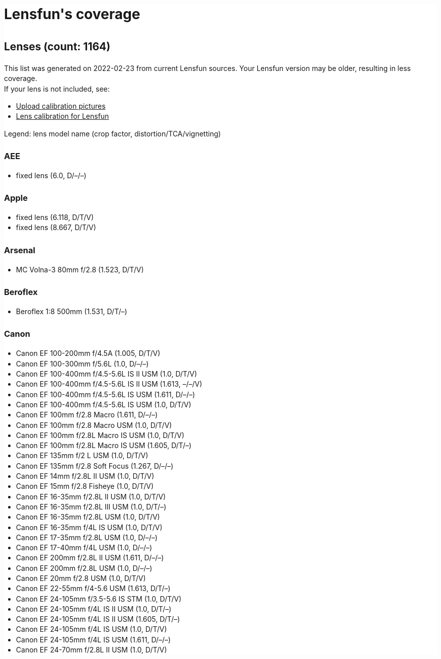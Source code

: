 # Lensfun's coverage 

 ## Lenses (count: 1164)

This list was generated on 2022-02-23 from current Lensfun sources.  Your Lensfun version may be older, resulting in less coverage.  
If your lens is not included, see: 

* <a href='https://lensfun.github.io/calibration'>Upload calibration pictures</a>
* <a href='https://github.com/lensfun/lensfun/blob/master/docs/calibration_tutorial/lens_calibration_tutorial.rst'>Lens calibration for Lensfun</a>

Legend: lens model name (crop factor, distortion/TCA/vignetting)


### AEE

* fixed lens (6.0, D/–/–)

### Apple

* fixed lens (6.118, D/T/V)
* fixed lens (8.667, D/T/V)

### Arsenal

* MC Volna-3 80mm f/2.8 (1.523, D/T/V)

### Beroflex

* Beroflex 1:8 500mm (1.531, D/T/–)

### Canon

* Canon EF 100-200mm f/4.5A (1.005, D/T/V)
* Canon EF 100-300mm f/5.6L (1.0, D/–/–)
* Canon EF 100-400mm f/4.5-5.6L IS II USM (1.0, D/T/V)
* Canon EF 100-400mm f/4.5-5.6L IS II USM (1.613, –/–/V)
* Canon EF 100-400mm f/4.5-5.6L IS USM (1.611, D/–/–)
* Canon EF 100-400mm f/4.5-5.6L IS USM (1.0, D/T/V)
* Canon EF 100mm f/2.8 Macro (1.611, D/–/–)
* Canon EF 100mm f/2.8 Macro USM (1.0, D/T/V)
* Canon EF 100mm f/2.8L Macro IS USM (1.0, D/T/V)
* Canon EF 100mm f/2.8L Macro IS USM (1.605, D/T/–)
* Canon EF 135mm f/2 L USM (1.0, D/T/V)
* Canon EF 135mm f/2.8 Soft Focus (1.267, D/–/–)
* Canon EF 14mm f/2.8L II USM (1.0, D/T/V)
* Canon EF 15mm f/2.8 Fisheye (1.0, D/T/V)
* Canon EF 16-35mm f/2.8L II USM (1.0, D/T/V)
* Canon EF 16-35mm f/2.8L III USM (1.0, D/T/–)
* Canon EF 16-35mm f/2.8L USM (1.0, D/T/V)
* Canon EF 16-35mm f/4L IS USM (1.0, D/T/V)
* Canon EF 17-35mm f/2.8L USM (1.0, D/–/–)
* Canon EF 17-40mm f/4L USM (1.0, D/–/–)
* Canon EF 200mm f/2.8L II USM (1.611, D/–/–)
* Canon EF 200mm f/2.8L USM (1.0, D/–/–)
* Canon EF 20mm f/2.8 USM (1.0, D/T/V)
* Canon EF 22-55mm f/4-5.6 USM (1.613, D/T/–)
* Canon EF 24-105mm f/3.5-5.6 IS STM (1.0, D/T/V)
* Canon EF 24-105mm f/4L IS II USM (1.0, D/T/–)
* Canon EF 24-105mm f/4L IS II USM (1.605, D/T/–)
* Canon EF 24-105mm f/4L IS USM (1.0, D/T/V)
* Canon EF 24-105mm f/4L IS USM (1.611, D/–/–)
* Canon EF 24-70mm f/2.8L II USM (1.0, D/T/V)
